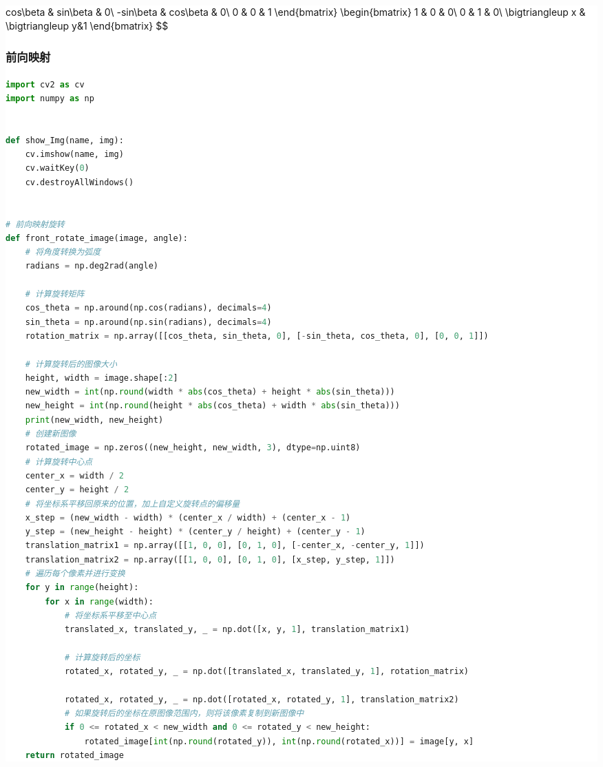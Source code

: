 cos\beta  & sin\beta & 0\\
 -sin\beta & cos\beta & 0\\
 0 & 0 & 1
\end{bmatrix} \begin{bmatrix}
 1 & 0 & 0\\
 0 & 1 & 0\\
 \bigtriangleup x & \bigtriangleup  y&1
\end{bmatrix}
$$


### 前向映射

```python
import cv2 as cv
import numpy as np


def show_Img(name, img):
    cv.imshow(name, img)
    cv.waitKey(0)
    cv.destroyAllWindows()


# 前向映射旋转
def front_rotate_image(image, angle):
    # 将角度转换为弧度
    radians = np.deg2rad(angle)

    # 计算旋转矩阵
    cos_theta = np.around(np.cos(radians), decimals=4)
    sin_theta = np.around(np.sin(radians), decimals=4)
    rotation_matrix = np.array([[cos_theta, sin_theta, 0], [-sin_theta, cos_theta, 0], [0, 0, 1]])

    # 计算旋转后的图像大小
    height, width = image.shape[:2]
    new_width = int(np.round(width * abs(cos_theta) + height * abs(sin_theta)))
    new_height = int(np.round(height * abs(cos_theta) + width * abs(sin_theta)))
    print(new_width, new_height)
    # 创建新图像
    rotated_image = np.zeros((new_height, new_width, 3), dtype=np.uint8)
    # 计算旋转中心点
    center_x = width / 2
    center_y = height / 2
    # 将坐标系平移回原来的位置，加上自定义旋转点的偏移量
    x_step = (new_width - width) * (center_x / width) + (center_x - 1)
    y_step = (new_height - height) * (center_y / height) + (center_y - 1)
    translation_matrix1 = np.array([[1, 0, 0], [0, 1, 0], [-center_x, -center_y, 1]])
    translation_matrix2 = np.array([[1, 0, 0], [0, 1, 0], [x_step, y_step, 1]])
    # 遍历每个像素并进行变换
    for y in range(height):
        for x in range(width):
            # 将坐标系平移至中心点
            translated_x, translated_y, _ = np.dot([x, y, 1], translation_matrix1)

            # 计算旋转后的坐标
            rotated_x, rotated_y, _ = np.dot([translated_x, translated_y, 1], rotation_matrix)

            rotated_x, rotated_y, _ = np.dot([rotated_x, rotated_y, 1], translation_matrix2)
            # 如果旋转后的坐标在原图像范围内，则将该像素复制到新图像中
            if 0 <= rotated_x < new_width and 0 <= rotated_y < new_height:
                rotated_image[int(np.round(rotated_y)), int(np.round(rotated_x))] = image[y, x]
    return rotated_image

```